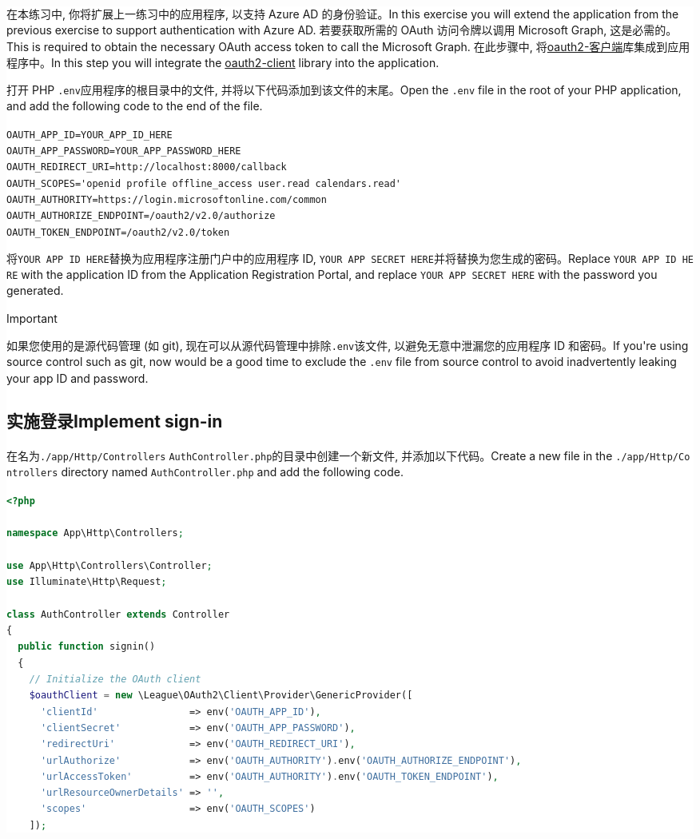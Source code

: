 

<span data-ttu-id="d86e3-101">在本练习中, 你将扩展上一练习中的应用程序, 以支持 Azure AD 的身份验证。</span><span class="sxs-lookup"><span data-stu-id="d86e3-101">In this exercise you will extend the application from the previous exercise to support authentication with Azure AD.</span></span> <span data-ttu-id="d86e3-102">若要获取所需的 OAuth 访问令牌以调用 Microsoft Graph, 这是必需的。</span><span class="sxs-lookup"><span data-stu-id="d86e3-102">This is required to obtain the necessary OAuth access token to call the Microsoft Graph.</span></span> <span data-ttu-id="d86e3-103">在此步骤中, 将[oauth2-客户端](https://github.com/thephpleague/oauth2-client)库集成到应用程序中。</span><span class="sxs-lookup"><span data-stu-id="d86e3-103">In this step you will integrate the [oauth2-client](https://github.com/thephpleague/oauth2-client) library into the application.</span></span>

<span data-ttu-id="d86e3-104">打开 PHP `.env`应用程序的根目录中的文件, 并将以下代码添加到该文件的末尾。</span><span class="sxs-lookup"><span data-stu-id="d86e3-104">Open the `.env` file in the root of your PHP application, and add the following code to the end of the file.</span></span>

```text
OAUTH_APP_ID=YOUR_APP_ID_HERE
OAUTH_APP_PASSWORD=YOUR_APP_PASSWORD_HERE
OAUTH_REDIRECT_URI=http://localhost:8000/callback
OAUTH_SCOPES='openid profile offline_access user.read calendars.read'
OAUTH_AUTHORITY=https://login.microsoftonline.com/common
OAUTH_AUTHORIZE_ENDPOINT=/oauth2/v2.0/authorize
OAUTH_TOKEN_ENDPOINT=/oauth2/v2.0/token
```

<span data-ttu-id="d86e3-105">将`YOUR APP ID HERE`替换为应用程序注册门户中的应用程序 ID, `YOUR APP SECRET HERE`并将替换为您生成的密码。</span><span class="sxs-lookup"><span data-stu-id="d86e3-105">Replace `YOUR APP ID HERE` with the application ID from the Application Registration Portal, and replace `YOUR APP SECRET HERE` with the password you generated.</span></span>

> [!IMPORTANT]
> <span data-ttu-id="d86e3-106">如果您使用的是源代码管理 (如 git), 现在可以从源代码管理中排除`.env`该文件, 以避免无意中泄漏您的应用程序 ID 和密码。</span><span class="sxs-lookup"><span data-stu-id="d86e3-106">If you're using source control such as git, now would be a good time to exclude the `.env` file from source control to avoid inadvertently leaking your app ID and password.</span></span>

## <a name="implement-sign-in"></a><span data-ttu-id="d86e3-107">实施登录</span><span class="sxs-lookup"><span data-stu-id="d86e3-107">Implement sign-in</span></span>

<span data-ttu-id="d86e3-108">在名为`./app/Http/Controllers` `AuthController.php`的目录中创建一个新文件, 并添加以下代码。</span><span class="sxs-lookup"><span data-stu-id="d86e3-108">Create a new file in the `./app/Http/Controllers` directory named `AuthController.php` and add the following code.</span></span>

```PHP
<?php

namespace App\Http\Controllers;

use App\Http\Controllers\Controller;
use Illuminate\Http\Request;

class AuthController extends Controller
{
  public function signin()
  {
    // Initialize the OAuth client
    $oauthClient = new \League\OAuth2\Client\Provider\GenericProvider([
      'clientId'                => env('OAUTH_APP_ID'),
      'clientSecret'            => env('OAUTH_APP_PASSWORD'),
      'redirectUri'             => env('OAUTH_REDIRECT_URI'),
      'urlAuthorize'            => env('OAUTH_AUTHORITY').env('OAUTH_AUTHORIZE_ENDPOINT'),
      'urlAccessToken'          => env('OAUTH_AUTHORITY').env('OAUTH_TOKEN_ENDPOINT'),
      'urlResourceOwnerDetails' => '',
      'scopes'                  => env('OAUTH_SCOPES')
    ]);
```